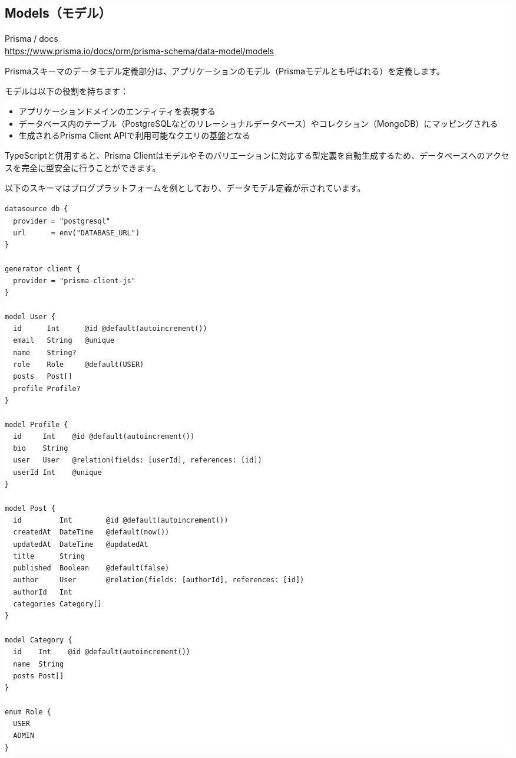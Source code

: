 ## Models（モデル）
Prisma / docs  
https://www.prisma.io/docs/orm/prisma-schema/data-model/models

Prismaスキーマのデータモデル定義部分は、アプリケーションのモデル（Prismaモデルとも呼ばれる）を定義します。  

モデルは以下の役割を持ちます：

- アプリケーションドメインのエンティティを表現する  
- データベース内のテーブル（PostgreSQLなどのリレーショナルデータベース）やコレクション（MongoDB）にマッピングされる  
- 生成されるPrisma Client APIで利用可能なクエリの基盤となる  

TypeScriptと併用すると、Prisma Clientはモデルやそのバリエーションに対応する型定義を自動生成するため、データベースへのアクセスを完全に型安全に行うことができます。  

以下のスキーマはブログプラットフォームを例としており、データモデル定義が示されています。


```Relational databases
datasource db {
  provider = "postgresql"
  url      = env("DATABASE_URL")
}

generator client {
  provider = "prisma-client-js"
}

model User {
  id      Int      @id @default(autoincrement())
  email   String   @unique
  name    String?
  role    Role     @default(USER)
  posts   Post[]
  profile Profile?
}

model Profile {
  id     Int    @id @default(autoincrement())
  bio    String
  user   User   @relation(fields: [userId], references: [id])
  userId Int    @unique
}

model Post {
  id         Int        @id @default(autoincrement())
  createdAt  DateTime   @default(now())
  updatedAt  DateTime   @updatedAt
  title      String
  published  Boolean    @default(false)
  author     User       @relation(fields: [authorId], references: [id])
  authorId   Int
  categories Category[]
}

model Category {
  id    Int    @id @default(autoincrement())
  name  String
  posts Post[]
}

enum Role {
  USER
  ADMIN
}
```
